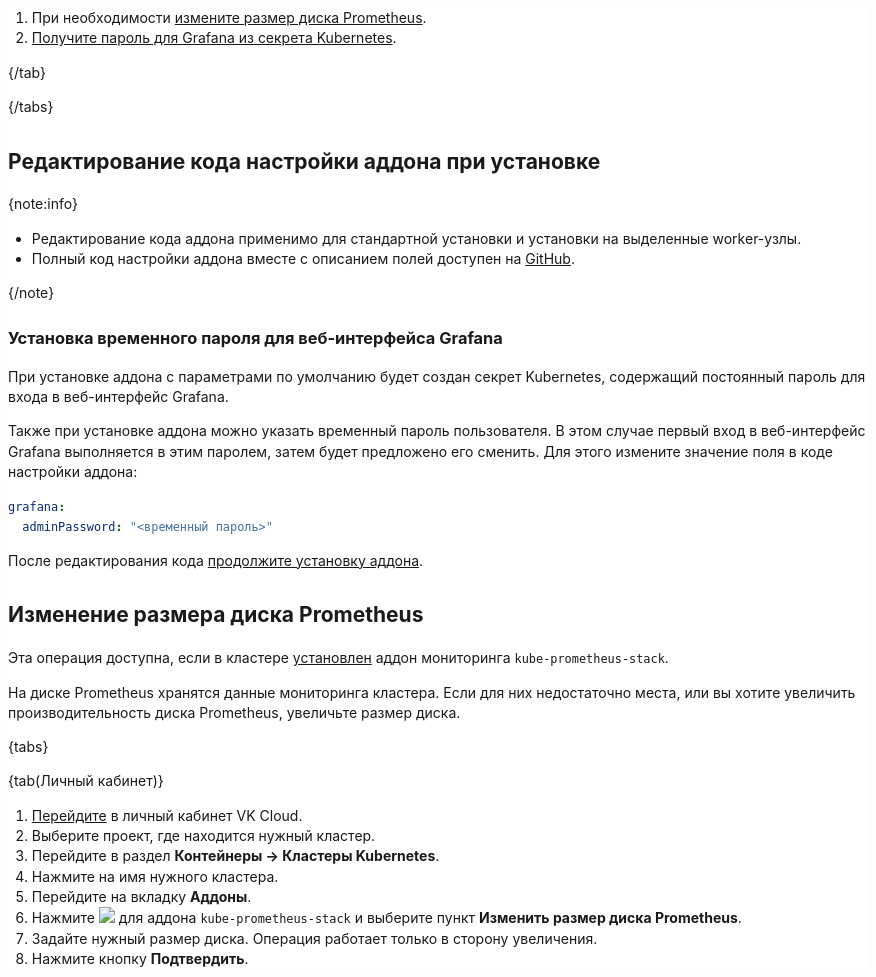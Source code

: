 1. При необходимости [измените размер диска Prometheus](#izmenenie_razmera_diska_prometheus).
1. [Получите пароль для Grafana из секрета Kubernetes](#poluchenie_parolya_dlya_grafana_iz_sekreta_kubernetes).

{/tab}

{/tabs}

## Редактирование кода настройки аддона при установке

{note:info}

- Редактирование кода аддона применимо для стандартной установки и установки на выделенные worker-узлы.
- Полный код настройки аддона вместе с описанием полей доступен на [GitHub](https://github.com/prometheus-community/helm-charts/blob/main/charts/kube-prometheus-stack/values.yaml).

{/note}

### Установка временного пароля для веб-интерфейса Grafana

При установке аддона с параметрами по умолчанию будет создан секрет Kubernetes, содержащий постоянный пароль для входа в веб-интерфейс Grafana.

Также при установке аддона можно указать временный пароль пользователя. В этом случае первый вход в веб-интерфейс Grafana выполняется в этим паролем, затем будет предложено его сменить. Для этого измените значение поля в коде настройки аддона:

```yaml
grafana:
  adminPassword: "<временный пароль>"
```

После редактирования кода [продолжите установку аддона](#ustanovka_addona).

## Изменение размера диска Prometheus

Эта операция доступна, если в кластере [установлен](#ustanovka_addona) аддон мониторинга `kube-prometheus-stack`.

На диске Prometheus хранятся данные мониторинга кластера. Если для них недостаточно места, или вы хотите увеличить производительность диска Prometheus, увеличьте размер диска.

{tabs}

{tab(Личный кабинет)}

1. [Перейдите](https://msk.cloud.vk.com/app/) в личный кабинет VK Cloud.
1. Выберите проект, где находится нужный кластер.
1. Перейдите в раздел **Контейнеры → Кластеры Kubernetes**.
1. Нажмите на имя нужного кластера.
1. Перейдите на вкладку **Аддоны**.
1. Нажмите ![ ](/ru/assets/more-icon.svg "inline") для аддона `kube-prometheus-stack` и выберите пункт **Изменить размер диска Prometheus**.
1. Задайте нужный размер диска. Операция работает только в сторону увеличения.
1. Нажмите кнопку **Подтвердить**.
